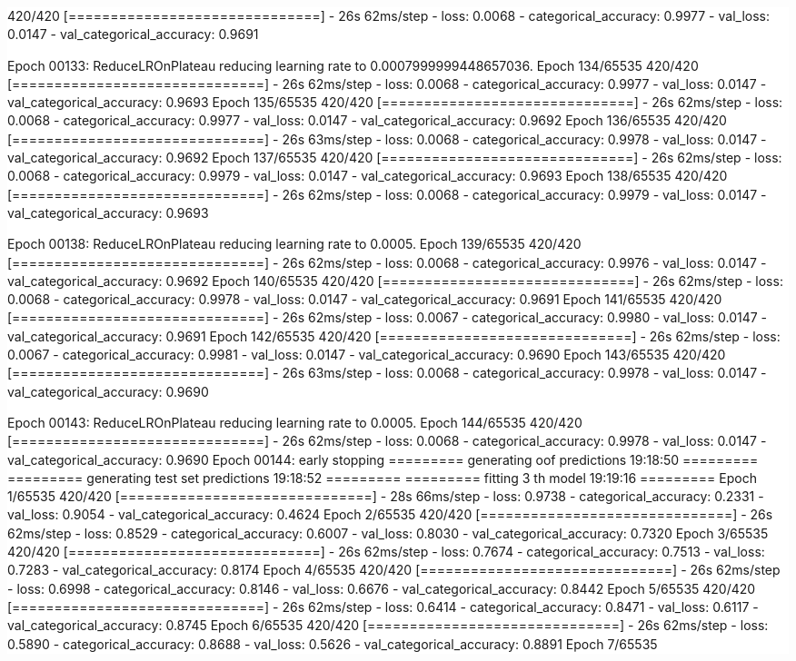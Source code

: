 420/420 [==============================] - 26s 62ms/step - loss: 0.0068 - categorical_accuracy: 0.9977 - val_loss: 0.0147 - val_categorical_accuracy: 0.9691

Epoch 00133: ReduceLROnPlateau reducing learning rate to 0.0007999999448657036.
Epoch 134/65535
420/420 [==============================] - 26s 62ms/step - loss: 0.0068 - categorical_accuracy: 0.9977 - val_loss: 0.0147 - val_categorical_accuracy: 0.9693
Epoch 135/65535
420/420 [==============================] - 26s 62ms/step - loss: 0.0068 - categorical_accuracy: 0.9977 - val_loss: 0.0147 - val_categorical_accuracy: 0.9692
Epoch 136/65535
420/420 [==============================] - 26s 63ms/step - loss: 0.0068 - categorical_accuracy: 0.9978 - val_loss: 0.0147 - val_categorical_accuracy: 0.9692
Epoch 137/65535
420/420 [==============================] - 26s 62ms/step - loss: 0.0068 - categorical_accuracy: 0.9979 - val_loss: 0.0147 - val_categorical_accuracy: 0.9693
Epoch 138/65535
420/420 [==============================] - 26s 62ms/step - loss: 0.0068 - categorical_accuracy: 0.9979 - val_loss: 0.0147 - val_categorical_accuracy: 0.9693

Epoch 00138: ReduceLROnPlateau reducing learning rate to 0.0005.
Epoch 139/65535
420/420 [==============================] - 26s 62ms/step - loss: 0.0068 - categorical_accuracy: 0.9976 - val_loss: 0.0147 - val_categorical_accuracy: 0.9692
Epoch 140/65535
420/420 [==============================] - 26s 62ms/step - loss: 0.0068 - categorical_accuracy: 0.9978 - val_loss: 0.0147 - val_categorical_accuracy: 0.9691
Epoch 141/65535
420/420 [==============================] - 26s 62ms/step - loss: 0.0067 - categorical_accuracy: 0.9980 - val_loss: 0.0147 - val_categorical_accuracy: 0.9691
Epoch 142/65535
420/420 [==============================] - 26s 62ms/step - loss: 0.0067 - categorical_accuracy: 0.9981 - val_loss: 0.0147 - val_categorical_accuracy: 0.9690
Epoch 143/65535
420/420 [==============================] - 26s 63ms/step - loss: 0.0068 - categorical_accuracy: 0.9978 - val_loss: 0.0147 - val_categorical_accuracy: 0.9690

Epoch 00143: ReduceLROnPlateau reducing learning rate to 0.0005.
Epoch 144/65535
420/420 [==============================] - 26s 62ms/step - loss: 0.0068 - categorical_accuracy: 0.9978 - val_loss: 0.0147 - val_categorical_accuracy: 0.9690
Epoch 00144: early stopping
========= generating oof predictions 19:18:50 =========
========= generating test set predictions 19:18:52 =========
========= fitting 3 th model 19:19:16 =========
Epoch 1/65535
420/420 [==============================] - 28s 66ms/step - loss: 0.9738 - categorical_accuracy: 0.2331 - val_loss: 0.9054 - val_categorical_accuracy: 0.4624
Epoch 2/65535
420/420 [==============================] - 26s 62ms/step - loss: 0.8529 - categorical_accuracy: 0.6007 - val_loss: 0.8030 - val_categorical_accuracy: 0.7320
Epoch 3/65535
420/420 [==============================] - 26s 62ms/step - loss: 0.7674 - categorical_accuracy: 0.7513 - val_loss: 0.7283 - val_categorical_accuracy: 0.8174
Epoch 4/65535
420/420 [==============================] - 26s 62ms/step - loss: 0.6998 - categorical_accuracy: 0.8146 - val_loss: 0.6676 - val_categorical_accuracy: 0.8442
Epoch 5/65535
420/420 [==============================] - 26s 62ms/step - loss: 0.6414 - categorical_accuracy: 0.8471 - val_loss: 0.6117 - val_categorical_accuracy: 0.8745
Epoch 6/65535
420/420 [==============================] - 26s 62ms/step - loss: 0.5890 - categorical_accuracy: 0.8688 - val_loss: 0.5626 - val_categorical_accuracy: 0.8891
Epoch 7/65535